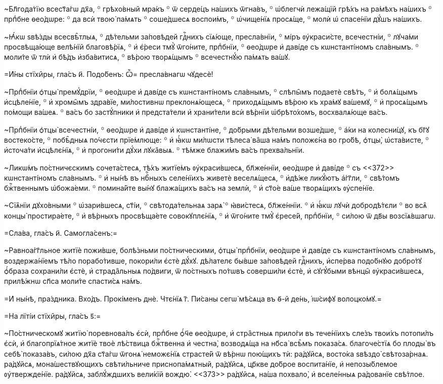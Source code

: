 ~Бл҃года́тїю всест҃а́гѡ дх҃а, ꙳ грѣхо́вный мра́къ ꙳ ѿ серде́цъ на́шихъ ѿгна́въ,
꙳ ѡ҆блегчѝ лежа́щїй грѣ́хъ на ра́мѣхъ на́шихъ ꙳ прпⷣбне ѳео́дѡре: ꙳ да всѝ твою̀
па́мѧть ꙳ соше́дшесѧ воспои́мъ, ꙳ ѡ҆чище́нїѧ просѧ́ще, ꙳ молѝ ѡ҆ спасе́нїи дꙋ́шъ
на́шихъ.

~Ꙗ҆́кѡ ѕвѣ́зды всесвѣ̑тлыѧ, ꙳ дѣ́тельми за́повѣдей гдⷭ҇нихъ сїѧ́юще,
пресла́внїи, ꙳ мі́ръ ᲂу҆краси́сте, всечестні́и, ꙳ лꙋча́ми просвѣща́юще велѣ́нїй
благовѣ́рїѧ, ꙳ и҆ є҆́реси тмꙋ̀ ѿго́ните, прпⷣбнїи, ꙳ ѳео́дѡре и҆ даві́де съ
кѡнстанті́номъ сла́внымъ. ꙳ моли́те ѿ тлѝ и҆ бѣ́дъ и҆зба́витисѧ, ꙳ вѣ́рою
творѧ́щымъ ꙳ всечестнꙋ́ю па́мѧть ва́шꙋ.

=И҆́ны стїхи̑ры, гла́съ и҃. Подо́бенъ: Ѽ= пресла́внагѡ чꙋдесѐ!

~Прпⷣбнїи ѻ҆тцы̀ премꙋ́дрїи, ꙳ ѳео́дѡре и҆ даві́де съ кѡнстанті́номъ сла́внымъ,
꙳ слѣпы̑мъ подаетѐ свѣ́тъ, ꙳ и҆ болѧ́щымъ и҆сцѣле́нїе, ꙳ и҆ хромы̑мъ здра́вїе,
ми́лостивнѡ преклонѧ́ющесѧ, ꙳ приходѧ́щымъ вѣ́рою къ хра́мꙋ ва́шемꙋ, ꙳ и҆
просѧ́щымъ по́мощи ва́шеѧ. ꙳ ва́съ бо застꙋ́пники и҆ предста́тели и҆ храни́тели
всѝ вѣ́рнїи ѡ҆брѣто́хомъ, восхвалѧ́юще ва́съ.

~Прпⷣбнїи ѻ҆тцы̀ всечестні́и, ꙳ ѳео́дѡре и҆ даві́де и҆ кѡнстанті́не, ꙳ до́брыми
дѣ́тельми возше́дше, ꙳ а҆́ки на колесни́цꙋ, къ бг҃ꙋ востеко́сте, ꙳ побѣ̑дныѧ
по́чєсти прїе́млюще: ꙳ и҆ ꙗ҆́кѡ ми́лѡсти тѣлеса̀ ва̑ша на́мъ положє́на во
гро́бѣ, ѻ҆тцы̀, ѡ҆ста́висте, ꙳ и҆сточа́ти и҆сцѣлє́нїѧ, ꙳ и҆ прогони́ти дꙋ́хи
лꙋка̑выѧ. ꙳ тѣ́мже блажи́мъ ва́съ прехва́льнїи.

~Ликѡ́мъ по́стничєскимъ сочета́стесѧ, тѣ́хъ житїе́мъ ᲂу҆краси́вшесѧ,
бл҃же́ннїи, ѳео́дѡре и҆ даві́де ꙳ съ <<372>> кѡнстанті́номъ сла́внымъ. ꙳ и҆
ны́нѣ въ нбⷭ҇ныхъ селе́нїихъ живетѐ веселѧ́щесѧ, ꙳ и҆дѣ́же ликꙋ́ютъ а҆́гг҃ли, ꙳
свѣ́томъ бжⷭ҇твеннымъ ѡ҆божа́еми. ꙳ помина́йте вы́нꙋ блажа́щихъ ва́съ на землѝ,
꙳ и҆ ст҃о́е ва́ше творѧ́щихъ ᲂу҆спе́нїе.

~Сїѧ̑нїи дꙋхо́вными ꙳ ѡ҆зари́вшесѧ, ст҃і́и, ꙳ свѣтода́тельнаѧ зарѧ̀ ꙳
ꙗ҆ви́стесѧ, бл҃же́ннїи. ꙳ и҆ ꙗ҆́кѡ лꙋчѝ добродѣ́тєли ꙳ во всѧ̑ концы̀
простира́ете, ꙳ и҆ вѣ́рныхъ просвѣща́ете совокꙋплє́нїѧ, ꙳ и҆ ѿго́ните тмꙋ̀
є҆ресе́й, прпⷣбнїи, ꙳ си́лою ѿ дв҃ы возсїѧ́вшагѡ.

=Сла́ва, гла́съ и҃. Самогла́сенъ:=

~Равноа́гг҃льное житїѐ пожи́вше, болѣ́зньми по́стническими, ѻ҆тцы̀ прпⷣбнїи,
ѳео́дѡре и҆ даві́де съ кѡнстанті́номъ сла́внымъ, воздержа́нїемъ тѣ́ло
порабо́тивше, покори́ли є҆стѐ дꙋ́хꙋ. дѣ́лателє бы́вше за́повѣдей гдⷭ҇нихъ,
и҆спе́рва подо́бнꙋю добро́тꙋ ѻ҆́браза сохрани́ли є҆стѐ, и҆ страда̑льныѧ
по́двиги, ѿ по́стныхъ по́тѡвъ соверши́ли є҆стѐ, и҆ сꙋгꙋ́быми вѣнцы̑
ᲂу҆краси́вшесѧ, прилѣ́жнѡ сп҃са моли́те спасти́сѧ на́мъ.

=И҆ ны́нѣ, пра́здника. Вхо́дъ. Прокі́менъ днѐ. Чтє́нїѧ г҃. Пи́саны сегѡ̀
мѣ́сѧца въ ѳ҃-й де́нь, і҆ѡ́сифꙋ волоцко́мꙋ.=

=На лїті́и стїхи̑ры, гла́съ ѕ҃:=

~По́стническомꙋ житїю̀ поревнова́лъ є҆сѝ, прпⷣбне ѻ҆́ч҃е ѳео́дѡре, и҆
стра̑стныѧ прило́ги въ тече́нїихъ сле́зъ твои́хъ потопи́лъ є҆сѝ, и҆
благопрїѧ́тное житїѐ твоѐ лѣ́ствица бжⷭ҇твенна и҆ честна̀, возводѧ́ща на нб҃са̀
всѣ̑мъ показа́сѧ. благоче́стїѧ бо плоды̀ въ себѣ̀ показа́въ, си́лою дх҃а ст҃а́гѡ
ѿгонѧ̀ неможє́нїѧ страсте́й ѿ вѣ́рнѡ пою́щихъ тѝ: ра́дꙋйсѧ, восто́ка ѕвѣздо̀
свѣтоза́рнаѧ. ра́дꙋйсѧ, мона́шествꙋющихъ свѣти́льниче приснопа́мѧтный, ра́дꙋйсѧ,
цр҃кве до́брое воспита́нїе, и҆ непозы́блемое ᲂу҆твержде́нїе. ра́дꙋйсѧ,
заблꙋ́ждшихъ вели́кїй вождю̀. <<373>> ра́дꙋйсѧ, на́ша похвало̀, и҆ вселе́нныѧ
ра́дованїе свѣ́тлое.
